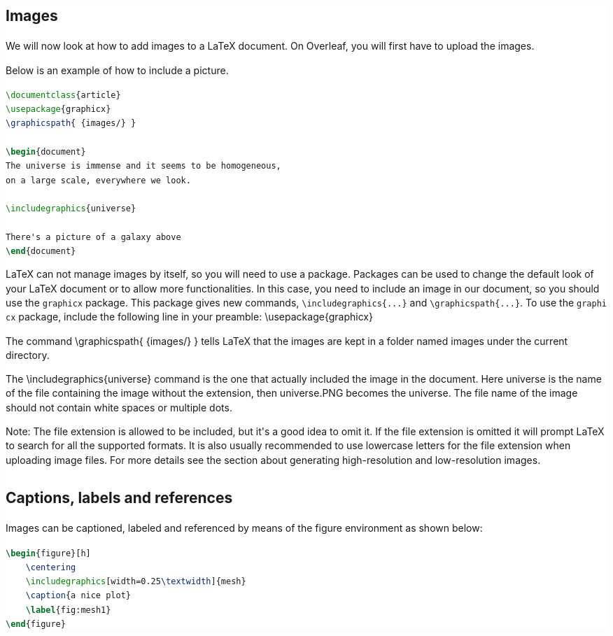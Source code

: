 




##  Images
We will now look at how to add images to a LaTeX document. On Overleaf, you will first have to upload the images.

Below is an example of how to include a picture.

```latex
\documentclass{article}
\usepackage{graphicx}
\graphicspath{ {images/} }

\begin{document}
The universe is immense and it seems to be homogeneous, 
on a large scale, everywhere we look.

\includegraphics{universe}

There's a picture of a galaxy above
\end{document}
```





LaTeX can not manage images by itself, so you will need to use a package. Packages can be used to change the default look of your LaTeX document or to allow more functionalities. In this case, you need to include an image in our document, so you should use the `graphicx` package. This package gives new commands, `\includegraphics{...}` and `\graphicspath{...}`. To use the `graphicx` package, include the following line in your preamble: \usepackage{graphicx}

The command \graphicspath{ {images/} } tells LaTeX that the images are kept in a folder named images under the current directory.

The \includegraphics{universe} command is the one that actually included the image in the document. Here universe is the name of the file containing the image without the extension, then universe.PNG becomes the universe. The file name of the image should not contain white spaces or multiple dots.

Note: The file extension is allowed to be included, but it's a good idea to omit it. If the file extension is omitted it will prompt LaTeX to search for all the supported formats. It is also usually recommended to use lowercase letters for the file extension when uploading image files. For more details see the section about generating high-resolution and low-resolution images.







## Captions, labels and references
Images can be captioned, labeled and referenced by means of the figure environment as shown below:

```latex
\begin{figure}[h]
    \centering
    \includegraphics[width=0.25\textwidth]{mesh}
    \caption{a nice plot}
    \label{fig:mesh1}
\end{figure}
```
